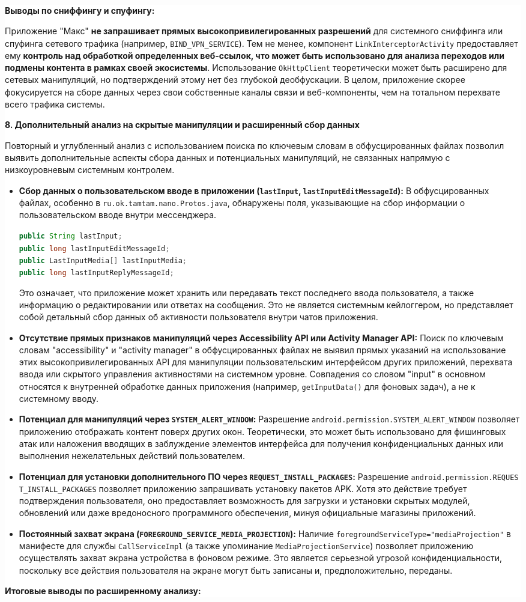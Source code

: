 **Выводы по сниффингу и спуфингу:**

Приложение "Макс" **не запрашивает прямых высокопривилегированных разрешений** для системного сниффинга или спуфинга сетевого трафика (например, `BIND_VPN_SERVICE`). Тем не менее, компонент `LinkInterceptorActivity` предоставляет ему **контроль над обработкой определенных веб-ссылок, что может быть использовано для анализа переходов или подмены контента в рамках своей экосистемы**. Использование `OkHttpClient` теоретически может быть расширено для сетевых манипуляций, но подтверждений этому нет без глубокой деобфускации. В целом, приложение скорее фокусируется на сборе данных через свои собственные каналы связи и веб-компоненты, чем на тотальном перехвате всего трафика системы. 

**8. Дополнительный анализ на скрытые манипуляции и расширенный сбор данных**

Повторный и углубленный анализ с использованием поиска по ключевым словам в обфусцированных файлах позволил выявить дополнительные аспекты сбора данных и потенциальных манипуляций, не связанных напрямую с низкоуровневым системным контролем.

*   **Сбор данных о пользовательском вводе в приложении (`lastInput`, `lastInputEditMessageId`):**
    В обфусцированных файлах, особенно в `ru.ok.tamtam.nano.Protos.java`, обнаружены поля, указывающие на сбор информации о пользовательском вводе внутри мессенджера.
    ```5001:5004:/app/src/main/java/ru/ok/tamtam/nano/Protos.java
    public String lastInput;
    public long lastInputEditMessageId;
    public LastInputMedia[] lastInputMedia;
    public long lastInputReplyMessageId;
    ```
    Это означает, что приложение может хранить или передавать текст последнего ввода пользователя, а также информацию о редактировании или ответах на сообщения. Это не является системным кейлоггером, но представляет собой детальный сбор данных об активности пользователя внутри чатов приложения.

*   **Отсутствие прямых признаков манипуляций через Accessibility API или Activity Manager API:**
    Поиск по ключевым словам "accessibility" и "activity manager" в обфусцированных файлах не выявил прямых указаний на использование этих высокопривилегированных API для манипуляции пользовательским интерфейсом других приложений, перехвата ввода или скрытого управления активностями на системном уровне. Совпадения со словом "input" в основном относятся к внутренней обработке данных приложения (например, `getInputData()` для фоновых задач), а не к системному вводу.

*   **Потенциал для манипуляций через `SYSTEM_ALERT_WINDOW`:**
    Разрешение `android.permission.SYSTEM_ALERT_WINDOW` позволяет приложению отображать контент поверх других окон. Теоретически, это может быть использовано для фишинговых атак или наложения вводящих в заблуждение элементов интерфейса для получения конфиденциальных данных или выполнения нежелательных действий пользователем.

*   **Потенциал для установки дополнительного ПО через `REQUEST_INSTALL_PACKAGES`:**
    Разрешение `android.permission.REQUEST_INSTALL_PACKAGES` позволяет приложению запрашивать установку пакетов APK. Хотя это действие требует подтверждения пользователя, оно предоставляет возможность для загрузки и установки скрытых модулей, обновлений или даже вредоносного программного обеспечения, минуя официальные магазины приложений.

*   **Постоянный захват экрана (`FOREGROUND_SERVICE_MEDIA_PROJECTION`):**
    Наличие `foregroundServiceType="mediaProjection"` в манифесте для службы `CallServiceImpl` (а также упоминание `MediaProjectionService`) позволяет приложению осуществлять захват экрана устройства в фоновом режиме. Это является серьезной угрозой конфиденциальности, поскольку все действия пользователя на экране могут быть записаны и, предположительно, переданы.

**Итоговые выводы по расширенному анализу:**

